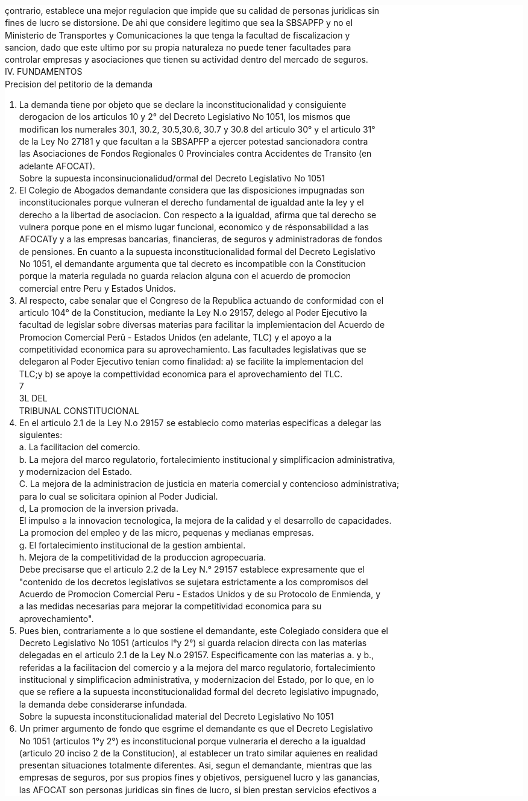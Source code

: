 çontrario, establece una mejor regulacion que impide que su calidad de personas juridicas sin  
fines de lucro se distorsione. De ahi que considere legitimo que sea la SBSAPFP y no el  
Ministerio de Transportes y Comunicaciones la que tenga la facultad de fiscalizacion y  
sancion, dado que este ultimo por su propia naturaleza no puede tener facultades para  
controlar empresas y asociaciones que tienen su actividad dentro del mercado de seguros.  
IV. FUNDAMENTOS  
Precision del petitorio de la demanda  
1. La demanda tiene por objeto que se declare la inconstitucionalidad y consiguiente  
derogacion de los articulos 10 y 2° del Decreto Legislativo No 1051, los mismos que  
modifican los numerales 30.1, 30.2, 30.5,30.6, 30.7 y 30.8 del articulo 30° y el articulo 31°  
de la Ley No 27181 y que facultan a la SBSAPFP a ejercer potestad sancionadora contra  
las Asociaciones de Fondos Regionales 0 Provinciales contra Accidentes de Transito (en  
adelante AFOCAT).  
Sobre la supuesta inconsinucionalidud/ormal del Decreto Legislativo No 1051  
2. El Colegio de Abogados demandante considera que las disposiciones impugnadas son  
inconstitucionales porque vulneran el derecho fundamental de igualdad ante la ley y el  
derecho a la libertad de asociacion. Con respecto a la igualdad, afirma que tal derecho se  
vulnera porque pone en el mismo lugar funcional, economico y de résponsabilidad a las  
AFOCATy y a las empresas bancarias, financieras, de seguros y administradoras de fondos  
de pensiones. En cuanto a la supuesta inconstitucionalidad formal del Decreto Legislativo  
No 1051, el demandante argumenta que tal decreto es incompatible con la Constitucion  
porque la materia regulada no guarda relacion alguna con el acuerdo de promocion  
comercial entre Peru y Estados Unidos.  
3. Al respecto, cabe senalar que el Congreso de la Republica actuando de conformidad con el  
articulo 104° de la Constitucion, mediante la Ley N.o 29157, delego al Poder Ejecutivo la  
facultad de legislar sobre diversas materias para facilitar la implemientacion del Acuerdo de  
Promocion Comercial Perû - Estados Unidos (en adelante, TLC) y el apoyo a la  
competitividad economica para su aprovechamiento. Las facultades legislativas que se  
delegaron al Poder Ejecutivo tenian como finalidad: a) se facilite la implementacion del  
TLC;y b) se apoye la compettividad economica para el aprovechamiento del TLC.  
7  
3L DEL  
TRIBUNAL CONSTITUCIONAL  
4. En el articulo 2.1 de la Ley N.o 29157 se establecio como materias especificas a delegar las  
siguientes:  
a. La facilitacion del comercio.  
b. La mejora del marco regulatorio, fortalecimiento institucional y simplificacion administrativa,  
y modernizacion del Estado.  
C. La mejora de la administracion de justicia en materia comercial y contencioso administrativa;  
para lo cual se solicitara opinion al Poder Judicial.  
d, La promocion de la inversion privada.  
El impulso a la innovacion tecnologica, la mejora de la calidad y el desarrollo de capacidades.  
La promocion del empleo y de las micro, pequenas y medianas empresas.  
g. El fortalecimiento institucional de la gestion ambiental.  
h. Mejora de la competitividad de la produccion agropecuaria.  
Debe precisarse que el articulo 2.2 de la Ley N.° 29157 establece expresamente que el  
"contenido de los decretos legislativos se sujetara estrictamente a los compromisos del  
Acuerdo de Promocion Comercial Peru - Estados Unidos y de su Protocolo de Enmienda, y  
a las medidas necesarias para mejorar la competitividad economica para su  
aprovechamiento".  
5. Pues bien, contrariamente a lo que sostiene el demandante, este Colegiado considera que el  
Decreto Legislativo No 1051 (articulos l°y 2°) si guarda relacion directa con las materias  
delegadas en el articulo 2.1 de la Ley N.o 29157. Especificamente con las materias a. y b.,  
referidas a la facilitacion del comercio y a la mejora del marco regulatorio, fortalecimiento  
institucional y simplificacion administrativa, y modernizacion del Estado, por lo que, en lo  
que se refiere a la supuesta inconstitucionalidad formal del decreto legislativo impugnado,  
la demanda debe considerarse infundada.  
Sobre la supuesta inconstitucionalidad material del Decreto Legislativo No 1051  
6. Un primer argumento de fondo que esgrime el demandante es que el Decreto Legislativo  
No 1051 (articulos 1°y 2°) es inconstitucional porque vulneraria el derecho a la igualdad  
(articulo 20 inciso 2 de la Constitucion), al establecer un trato similar aquienes en realidad  
presentan situaciones totalmente diferentes. Asi, segun el demandante, mientras que las  
empresas de seguros, por sus propios fines y objetivos, persiguenel lucro y las ganancias,  
las AFOCAT son personas juridicas sin fines de lucro, si bien prestan servicios efectivos a  